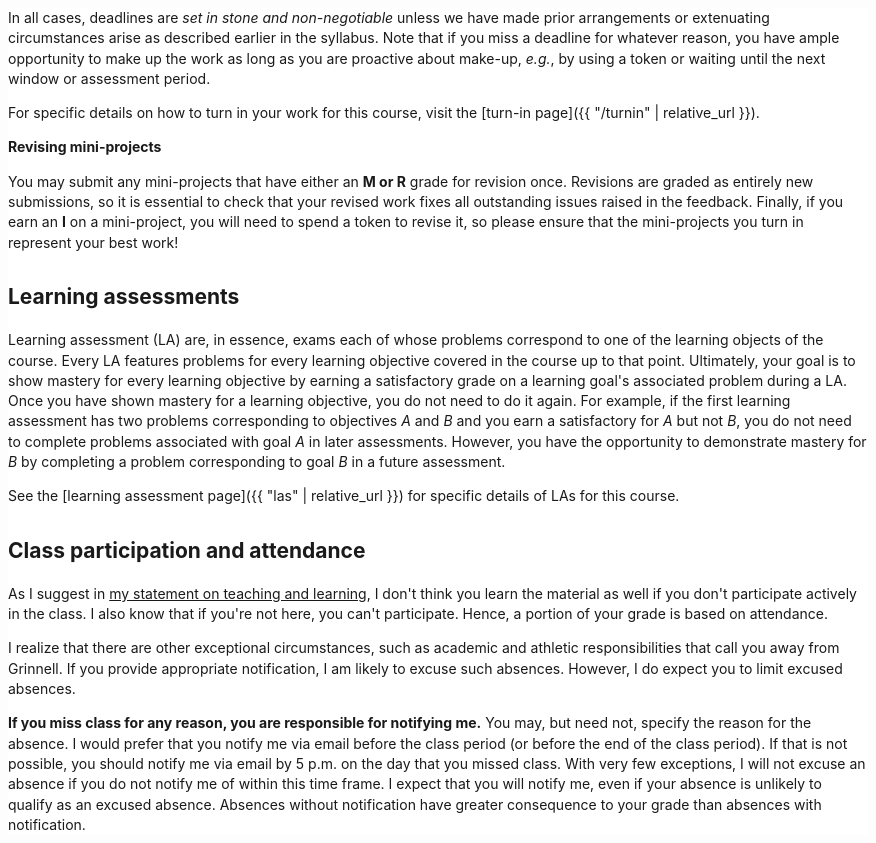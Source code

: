 In all cases, deadlines are *set in stone and non-negotiable* unless we have made prior arrangements or extenuating circumstances arise as described earlier in the syllabus.
Note that if you miss a deadline for whatever reason, you have ample opportunity to make up the work as long as you are proactive about make-up, *e.g.*, by using a token or waiting until the next window or assessment period.

For specific details on how to turn in your work for this course, visit the [turn-in page]({{ "/turnin" | relative_url }}).

**Revising mini-projects**

You may submit any mini-projects that have either an **M or R** grade for revision once.
Revisions are graded as entirely new submissions, so it is essential to check that your revised work fixes all outstanding issues raised in the feedback.
Finally, if you earn an **I** on a mini-project, you will need to spend a token to revise it, so please ensure that the mini-projects you turn in represent your best work!

Learning assessments
--------------------

Learning assessment (LA) are, in essence, exams each of whose problems correspond to one of the learning objects of the course.
Every LA features problems for every learning objective covered in the course up to that point.
Ultimately, your goal is to show mastery for every learning objective by earning a satisfactory grade on a learning goal's associated problem during a LA.
Once you have shown mastery for a learning objective, you do not need to do it again.
For example, if the first learning assessment has two problems corresponding to objectives *A* and *B* and you earn a satisfactory for *A* but not *B*, you do not need to complete problems associated with goal *A* in later assessments.
However, you have the opportunity to demonstrate mastery for *B* by completing a problem corresponding to goal *B* in a future assessment.

See the [learning assessment page]({{ "las" | relative_url }}) for specific details of LAs for this course.

Class participation and attendance
----------------------------------

As I suggest in [my statement on teaching and
learning](../handouts/teaching), I don't think you learn the material
as well if you don't participate actively in the class.  I also know
that if you're not here, you can't participate.  Hence, a portion of
your grade is based on attendance.

I realize that there are other exceptional circumstances, such as
academic and athletic responsibilities that call you away from
Grinnell.  If you provide appropriate notification, I am likely to
excuse such absences.  However, I do expect you to limit excused
absences.

**If you miss class for any reason, you are responsible for notifying me.**
You may, but need not, specify the reason for the absence.  I would
prefer that you notify me via email before the class period (or
before the end of the class period).  If that is not possible, you
should notify me via email by 5 p.m. on the day that you missed
class.  With very few exceptions, I will not excuse an absence if
you do not notify me of within this time frame.  I expect that you
will notify me, even if your absence is unlikely to qualify as an
excused absence.  Absences without notification have greater
consequence to your grade than absences with notification.
